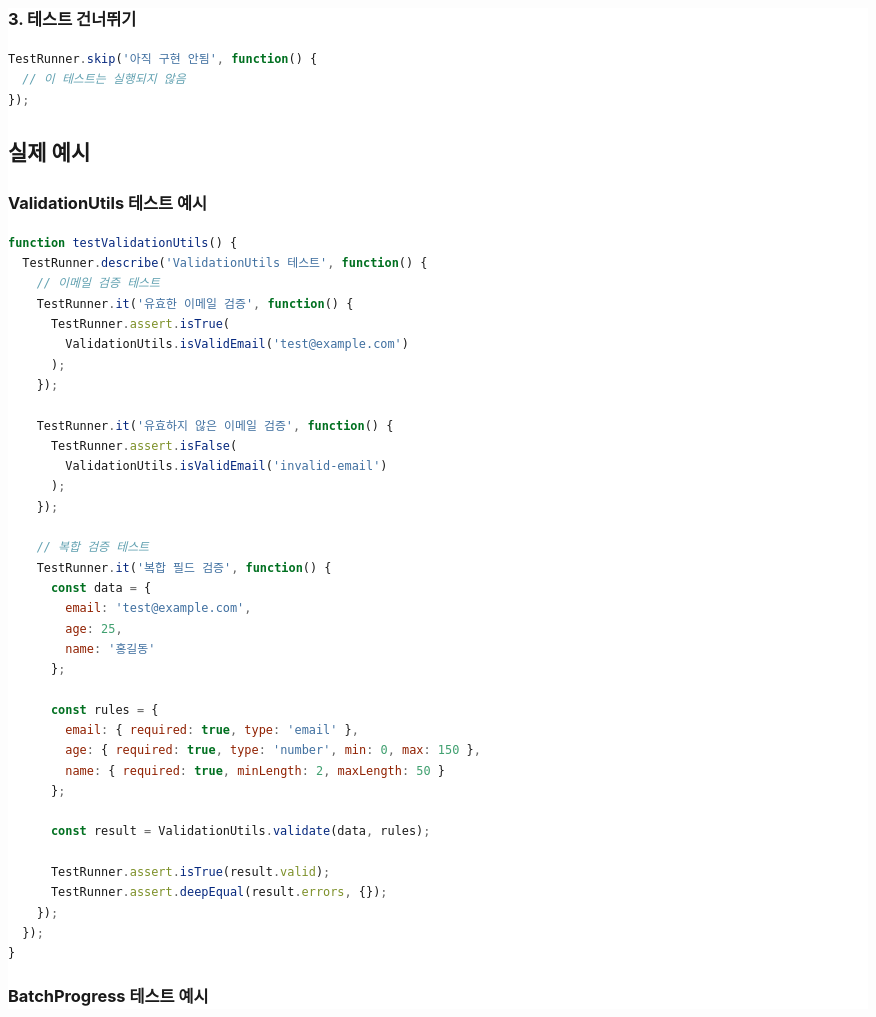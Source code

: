 ### 3. 테스트 건너뛰기

```javascript
TestRunner.skip('아직 구현 안됨', function() {
  // 이 테스트는 실행되지 않음
});
```

## 실제 예시

### ValidationUtils 테스트 예시

```javascript
function testValidationUtils() {
  TestRunner.describe('ValidationUtils 테스트', function() {
    // 이메일 검증 테스트
    TestRunner.it('유효한 이메일 검증', function() {
      TestRunner.assert.isTrue(
        ValidationUtils.isValidEmail('test@example.com')
      );
    });

    TestRunner.it('유효하지 않은 이메일 검증', function() {
      TestRunner.assert.isFalse(
        ValidationUtils.isValidEmail('invalid-email')
      );
    });

    // 복합 검증 테스트
    TestRunner.it('복합 필드 검증', function() {
      const data = {
        email: 'test@example.com',
        age: 25,
        name: '홍길동'
      };

      const rules = {
        email: { required: true, type: 'email' },
        age: { required: true, type: 'number', min: 0, max: 150 },
        name: { required: true, minLength: 2, maxLength: 50 }
      };

      const result = ValidationUtils.validate(data, rules);

      TestRunner.assert.isTrue(result.valid);
      TestRunner.assert.deepEqual(result.errors, {});
    });
  });
}
```

### BatchProgress 테스트 예시
